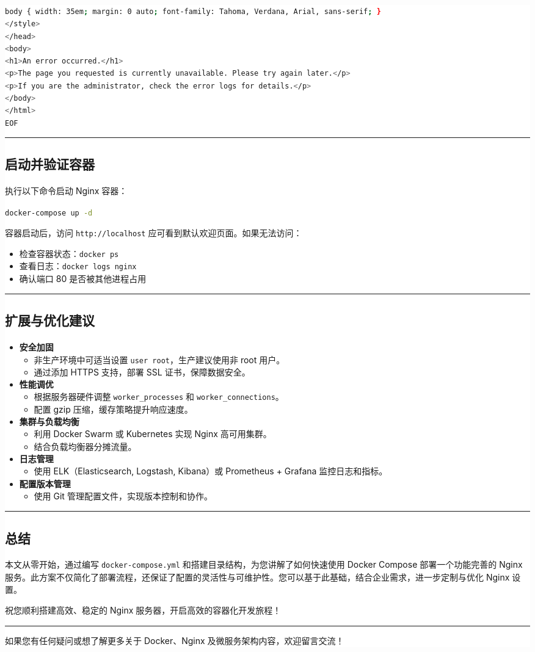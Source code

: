 ```bash
body { width: 35em; margin: 0 auto; font-family: Tahoma, Verdana, Arial, sans-serif; }
</style>
</head>
<body>
<h1>An error occurred.</h1>
<p>The page you requested is currently unavailable. Please try again later.</p>
<p>If you are the administrator, check the error logs for details.</p>
</body>
</html>
EOF
```

---

## 启动并验证容器

执行以下命令启动 Nginx 容器：

```bash
docker-compose up -d
```

容器启动后，访问 `http://localhost` 应可看到默认欢迎页面。如果无法访问：

- 检查容器状态：`docker ps`
- 查看日志：`docker logs nginx`
- 确认端口 80 是否被其他进程占用

---

## 扩展与优化建议

- **安全加固**
    - 非生产环境中可适当设置 `user root`，生产建议使用非 root 用户。
    - 通过添加 HTTPS 支持，部署 SSL 证书，保障数据安全。
- **性能调优**
    - 根据服务器硬件调整 `worker_processes` 和 `worker_connections`。
    - 配置 gzip 压缩，缓存策略提升响应速度。
- **集群与负载均衡**
    - 利用 Docker Swarm 或 Kubernetes 实现 Nginx 高可用集群。
    - 结合负载均衡器分摊流量。
- **日志管理**
    - 使用 ELK（Elasticsearch, Logstash, Kibana）或 Prometheus + Grafana 监控日志和指标。
- **配置版本管理**
    - 使用 Git 管理配置文件，实现版本控制和协作。

---

## 总结

本文从零开始，通过编写 `docker-compose.yml` 和搭建目录结构，为您讲解了如何快速使用 Docker Compose 部署一个功能完善的 Nginx 服务。此方案不仅简化了部署流程，还保证了配置的灵活性与可维护性。您可以基于此基础，结合企业需求，进一步定制与优化 Nginx 设置。

祝您顺利搭建高效、稳定的 Nginx 服务器，开启高效的容器化开发旅程！

---

如果您有任何疑问或想了解更多关于 Docker、Nginx 及微服务架构内容，欢迎留言交流！